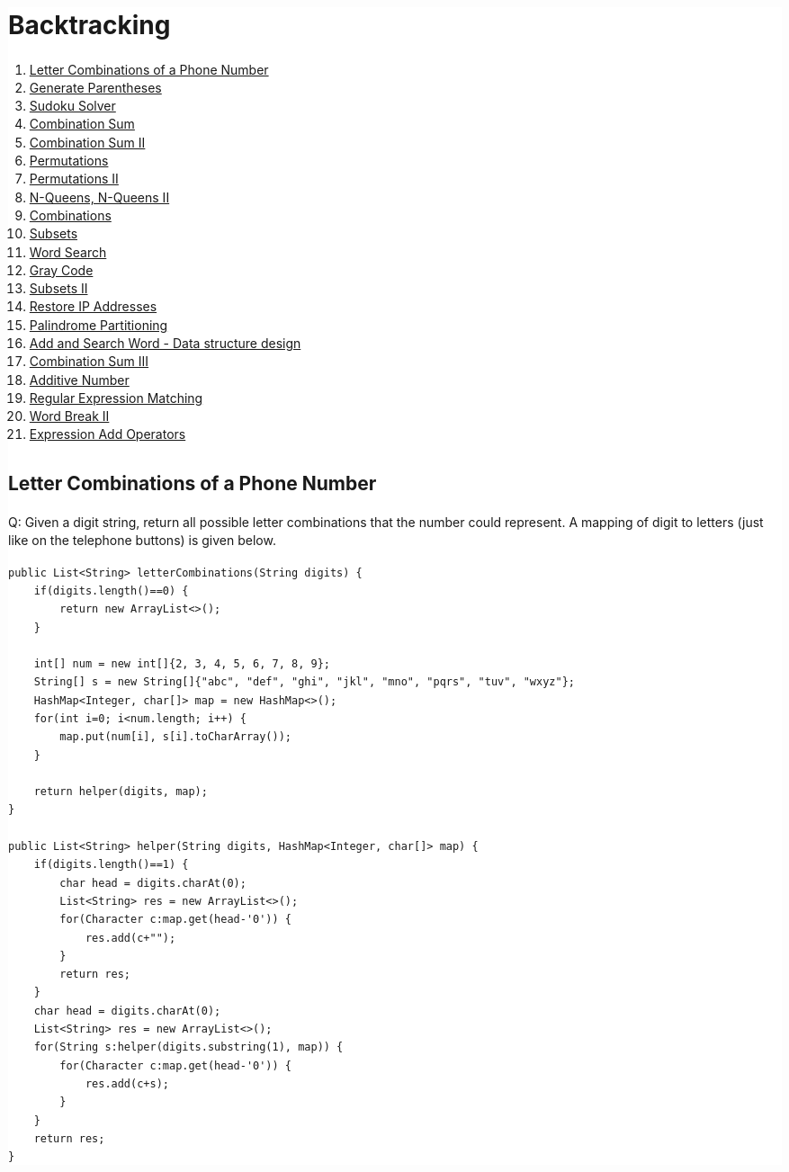 # Backtracking

1. [Letter Combinations of a Phone Number](#letter-combinations-of-a-phone-number)   
2. [Generate Parentheses](#generate-parentheses)   
3. [Sudoku Solver](#sudoku-solver)   
4. [Combination Sum](#combination-sum)   
5. [Combination Sum II](#combination-sum-ii)   
6. [Permutations](#permutations)   
7. [Permutations II](#permutations-ii)   
8. [N-Queens, N-Queens II](#n-queens-n-queens-ii)   
9. [Combinations](#combinations)   
10. [Subsets](#subsets)   
11. [Word Search](#word-search)   
12. [Gray Code](#gray-code)
13. [Subsets II](#subsets-ii)
14. [Restore IP Addresses](#restore-ip-address)
15. [Palindrome Partitioning](#palindrome-partitioning)
16. [Add and Search Word - Data structure design](#add-and-search-word-data-structure-design)
17. [Combination Sum III](#combination-sum-iii)
18. [Additive Number](#additive-number)
19. [Regular Expression Matching](#regular-expression-matching)
20. [Word Break II](#word-break-ii)
21. [Expression Add Operators](#expression-add-operators)

## Letter Combinations of a Phone Number   
Q: Given a digit string, return all possible letter combinations that the number could represent. A mapping of digit to letters (just like on the telephone buttons) is given below.   
```
public List<String> letterCombinations(String digits) {
    if(digits.length()==0) {
        return new ArrayList<>();
    }

    int[] num = new int[]{2, 3, 4, 5, 6, 7, 8, 9};
    String[] s = new String[]{"abc", "def", "ghi", "jkl", "mno", "pqrs", "tuv", "wxyz"};
    HashMap<Integer, char[]> map = new HashMap<>();
    for(int i=0; i<num.length; i++) {
        map.put(num[i], s[i].toCharArray());
    }

    return helper(digits, map);
}

public List<String> helper(String digits, HashMap<Integer, char[]> map) {
    if(digits.length()==1) {
        char head = digits.charAt(0);
        List<String> res = new ArrayList<>();
        for(Character c:map.get(head-'0')) {
            res.add(c+"");
        }
        return res;
    }
    char head = digits.charAt(0);
    List<String> res = new ArrayList<>();
    for(String s:helper(digits.substring(1), map)) {
        for(Character c:map.get(head-'0')) {
            res.add(c+s);
        }
    }
    return res;
}
```
